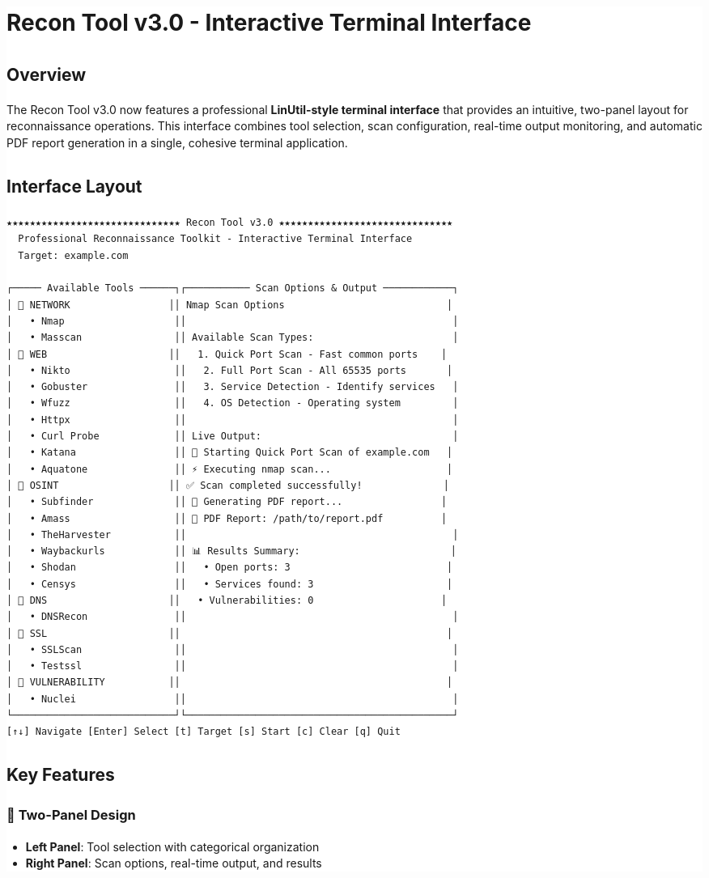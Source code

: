 # Recon Tool v3.0 - Interactive Terminal Interface

## Overview

The Recon Tool v3.0 now features a professional **LinUtil-style terminal interface** that provides an intuitive, two-panel layout for reconnaissance operations. This interface combines tool selection, scan configuration, real-time output monitoring, and automatic PDF report generation in a single, cohesive terminal application.

## Interface Layout

```
★★★★★★★★★★★★★★★★★★★★★★★★★★★★★★ Recon Tool v3.0 ★★★★★★★★★★★★★★★★★★★★★★★★★★★★★★
  Professional Reconnaissance Toolkit - Interactive Terminal Interface
  Target: example.com

┌───── Available Tools ──────┐┌─────────── Scan Options & Output ────────────┐
│ 📁 NETWORK                 ││ Nmap Scan Options                            │
│   • Nmap                   ││                                              │
│   • Masscan                ││ Available Scan Types:                        │
│ 📁 WEB                     ││   1. Quick Port Scan - Fast common ports    │
│   • Nikto                  ││   2. Full Port Scan - All 65535 ports       │
│   • Gobuster               ││   3. Service Detection - Identify services   │
│   • Wfuzz                  ││   4. OS Detection - Operating system         │
│   • Httpx                  ││                                              │
│   • Curl Probe             ││ Live Output:                                 │
│   • Katana                 ││ 🚀 Starting Quick Port Scan of example.com   │
│   • Aquatone               ││ ⚡ Executing nmap scan...                    │
│ 📁 OSINT                   ││ ✅ Scan completed successfully!              │
│   • Subfinder              ││ 📄 Generating PDF report...                 │
│   • Amass                  ││ 📁 PDF Report: /path/to/report.pdf          │
│   • TheHarvester           ││                                              │
│   • Waybackurls            ││ 📊 Results Summary:                          │
│   • Shodan                 ││   • Open ports: 3                           │
│   • Censys                 ││   • Services found: 3                       │
│ 📁 DNS                     ││   • Vulnerabilities: 0                      │
│   • DNSRecon               ││                                              │
│ 📁 SSL                     ││                                              │
│   • SSLScan                ││                                              │
│   • Testssl                ││                                              │
│ 📁 VULNERABILITY           ││                                              │
│   • Nuclei                 ││                                              │
└────────────────────────────┘└──────────────────────────────────────────────┘
[↑↓] Navigate [Enter] Select [t] Target [s] Start [c] Clear [q] Quit
```

## Key Features

### 🎯 **Two-Panel Design**
- **Left Panel**: Tool selection with categorical organization
- **Right Panel**: Scan options, real-time output, and results
